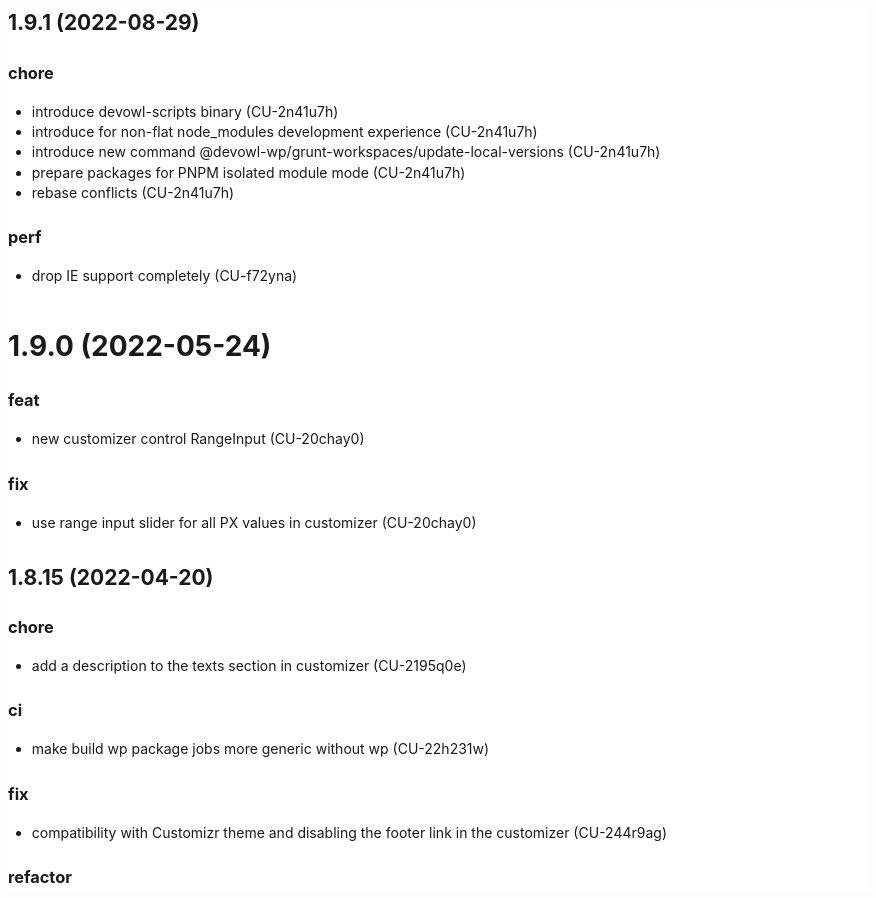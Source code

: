 


## 1.9.1 (2022-08-29)


### chore

* introduce devowl-scripts binary (CU-2n41u7h)
* introduce for non-flat node_modules development experience (CU-2n41u7h)
* introduce new command @devowl-wp/grunt-workspaces/update-local-versions (CU-2n41u7h)
* prepare packages for PNPM isolated module mode (CU-2n41u7h)
* rebase conflicts (CU-2n41u7h)


### perf

* drop IE support completely (CU-f72yna)





# 1.9.0 (2022-05-24)


### feat

* new customizer control RangeInput (CU-20chay0)


### fix

* use range input slider for all PX values in customizer (CU-20chay0)





## 1.8.15 (2022-04-20)


### chore

* add a description to the texts section in customizer (CU-2195q0e)


### ci

* make build wp package jobs more generic without wp (CU-22h231w)


### fix

* compatibility with Customizr theme and disabling the footer link in the customizer (CU-244r9ag)


### refactor
